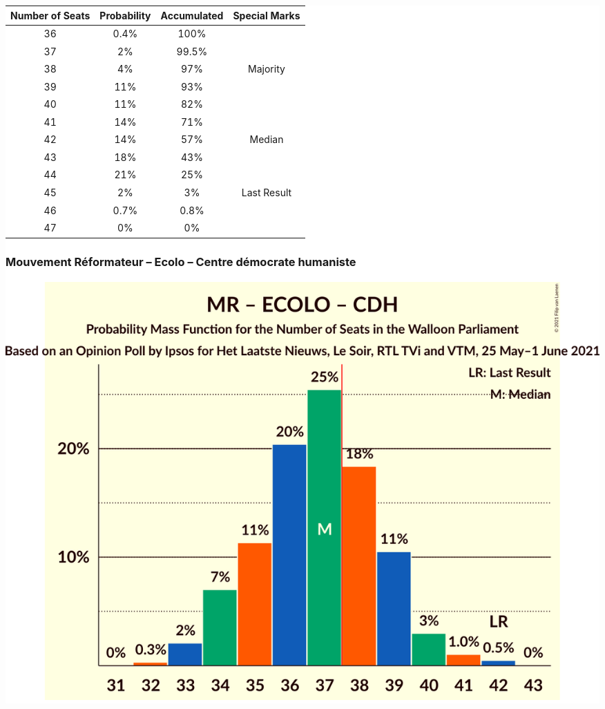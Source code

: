 | Number of Seats | Probability | Accumulated | Special Marks |
|:---------------:|:-----------:|:-----------:|:-------------:|
| 36 | 0.4% | 100% |  |
| 37 | 2% | 99.5% |  |
| 38 | 4% | 97% | Majority |
| 39 | 11% | 93% |  |
| 40 | 11% | 82% |  |
| 41 | 14% | 71% |  |
| 42 | 14% | 57% | Median |
| 43 | 18% | 43% |  |
| 44 | 21% | 25% |  |
| 45 | 2% | 3% | Last Result |
| 46 | 0.7% | 0.8% |  |
| 47 | 0% | 0% |  |

### Mouvement Réformateur – Ecolo – Centre démocrate humaniste

![Graph with seats probability mass function not yet produced](2021-06-01-Ipsos-coalitions-seats-pmf-mr–ecolo–cdh.png "Seats Probability Mass Function")
